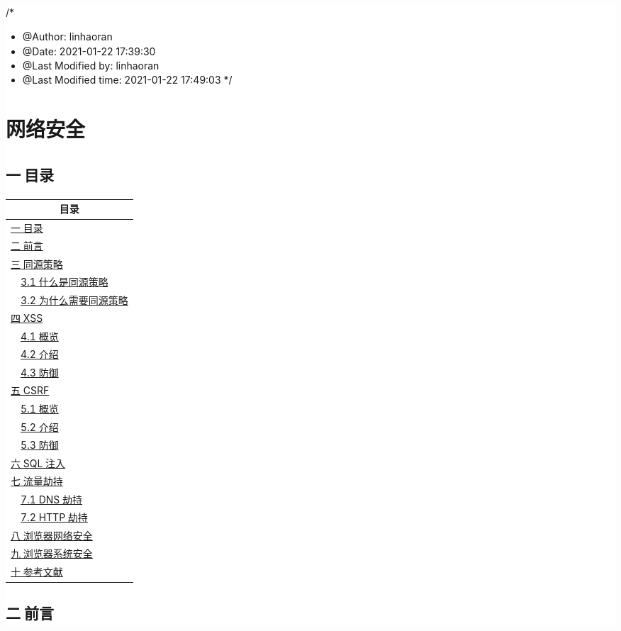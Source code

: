 /*
 * @Author: linhaoran 
 * @Date: 2021-01-22 17:39:30 
 * @Last Modified by: linhaoran
 * @Last Modified time: 2021-01-22 17:49:03
 */

网络安全
===



## <a name="chapter-one" id="chapter-one"></a>一 目录

| 目录 |
| --- |
| [一 目录](#chapter-one) |
| <a name="catalog-chapter-two" id="catalog-chapter-two"></a>[二 前言](#chapter-two) |
| <a name="catalog-chapter-three" id="catalog-chapter-three"></a>[三 同源策略](#chapter-three) |
| &emsp;[3.1 什么是同源策略](#chapter-three-one) |
| &emsp;[3.2 为什么需要同源策略](#chapter-three-two) |
| <a name="catalog-chapter-four" id="catalog-chapter-four"></a>[四 XSS](#chapter-four) |
| &emsp;[4.1 概览](#chapter-four-one) |
| &emsp;[4.2 介绍](#chapter-four-two) |
| &emsp;[4.3 防御](#chapter-four-three) |
| <a name="catalog-chapter-five" id="catalog-chapter-five"></a>[五 CSRF](#chapter-five) |
| &emsp;[5.1 概览](#chapter-five-one) |
| &emsp;[5.2 介绍](#chapter-five-two) |
| &emsp;[5.3 防御](#chapter-five-three) |
| <a name="catalog-chapter-six" id="catalog-chapter-six"></a>[六 SQL 注入](#chapter-six) |
| <a name="catalog-chapter-seven" id="catalog-chapter-seven"></a>[七 流量劫持](#chapter-seven) |
| &emsp;[7.1 DNS 劫持](#chapter-seven-one) |
| &emsp;[7.2 HTTP 劫持](#chapter-seven-two) |
| <a name="catalog-chapter-eight" id="catalog-chapter-eight"></a>[八 浏览器网络安全](#chapter-eight) |
| <a name="catalog-chapter-night" id="catalog-chapter-night"></a>[九 浏览器系统安全](#chapter-night) |
| <a name="catalog-chapter-ten" id="catalog-chapter-ten"></a>[十 参考文献](#chapter-ten) |


## <a name="chapter-two" id="chapter-two"></a>二 前言
